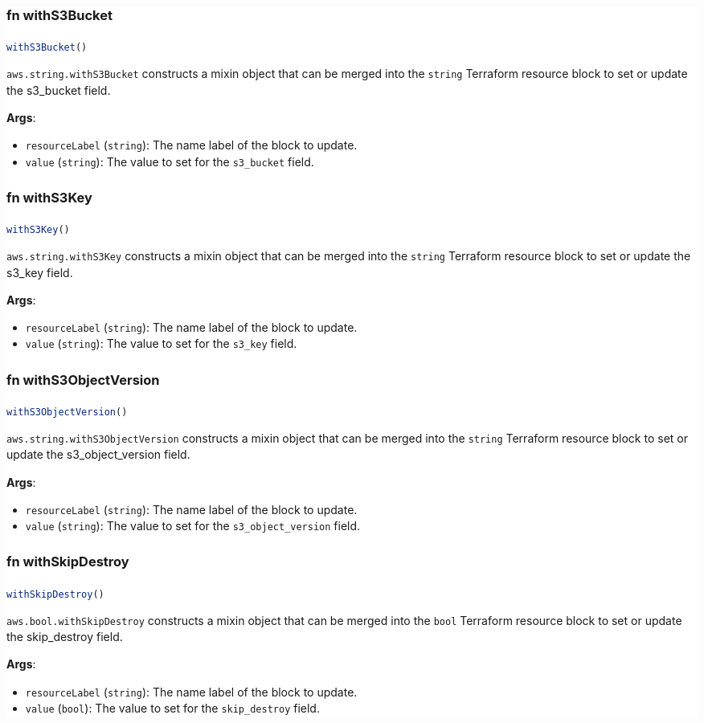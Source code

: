
### fn withS3Bucket

```ts
withS3Bucket()
```

`aws.string.withS3Bucket` constructs a mixin object that can be merged into the `string`
Terraform resource block to set or update the s3_bucket field.



**Args**:
  - `resourceLabel` (`string`): The name label of the block to update.
  - `value` (`string`): The value to set for the `s3_bucket` field.


### fn withS3Key

```ts
withS3Key()
```

`aws.string.withS3Key` constructs a mixin object that can be merged into the `string`
Terraform resource block to set or update the s3_key field.



**Args**:
  - `resourceLabel` (`string`): The name label of the block to update.
  - `value` (`string`): The value to set for the `s3_key` field.


### fn withS3ObjectVersion

```ts
withS3ObjectVersion()
```

`aws.string.withS3ObjectVersion` constructs a mixin object that can be merged into the `string`
Terraform resource block to set or update the s3_object_version field.



**Args**:
  - `resourceLabel` (`string`): The name label of the block to update.
  - `value` (`string`): The value to set for the `s3_object_version` field.


### fn withSkipDestroy

```ts
withSkipDestroy()
```

`aws.bool.withSkipDestroy` constructs a mixin object that can be merged into the `bool`
Terraform resource block to set or update the skip_destroy field.



**Args**:
  - `resourceLabel` (`string`): The name label of the block to update.
  - `value` (`bool`): The value to set for the `skip_destroy` field.
